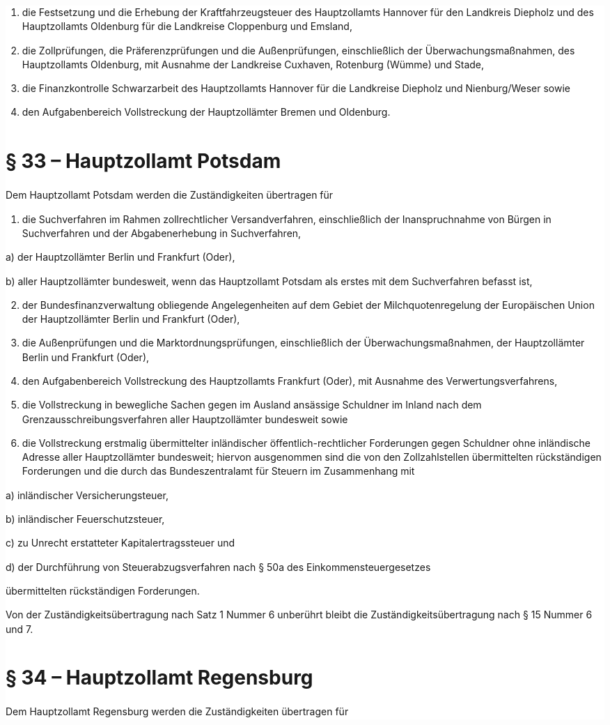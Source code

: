 1. die Festsetzung und die Erhebung der Kraftfahrzeugsteuer des Hauptzollamts Hannover für den Landkreis Diepholz und des Hauptzollamts Oldenburg für die Landkreise Cloppenburg und Emsland,

2. die Zollprüfungen, die Präferenzprüfungen und die Außenprüfungen, einschließlich der Überwachungsmaßnahmen, des Hauptzollamts Oldenburg, mit Ausnahme der Landkreise Cuxhaven, Rotenburg (Wümme) und Stade,

3. die Finanzkontrolle Schwarzarbeit des Hauptzollamts Hannover für die Landkreise Diepholz und Nienburg/Weser sowie

4. den Aufgabenbereich Vollstreckung der Hauptzollämter Bremen und Oldenburg.

# § 33 – Hauptzollamt Potsdam

Dem Hauptzollamt Potsdam werden die Zuständigkeiten übertragen für

1. die Suchverfahren im Rahmen zollrechtlicher Versandverfahren, einschließlich der Inanspruchnahme von Bürgen in Suchverfahren und der Abgabenerhebung in Suchverfahren,

a) der Hauptzollämter Berlin und Frankfurt (Oder),

b) aller Hauptzollämter bundesweit, wenn das Hauptzollamt Potsdam als erstes mit dem Suchverfahren befasst ist,

2. der Bundesfinanzverwaltung obliegende Angelegenheiten auf dem Gebiet der Milchquotenregelung der Europäischen Union der Hauptzollämter Berlin und Frankfurt (Oder),

3. die Außenprüfungen und die Marktordnungsprüfungen, einschließlich der Überwachungsmaßnahmen, der Hauptzollämter Berlin und Frankfurt (Oder),

4. den Aufgabenbereich Vollstreckung des Hauptzollamts Frankfurt (Oder), mit Ausnahme des Verwertungsverfahrens,

5. die Vollstreckung in bewegliche Sachen gegen im Ausland ansässige Schuldner im Inland nach dem Grenzausschreibungsverfahren aller Hauptzollämter bundesweit sowie

6. die Vollstreckung erstmalig übermittelter inländischer öffentlich-rechtlicher Forderungen gegen Schuldner ohne inländische Adresse aller Hauptzollämter bundesweit; hiervon ausgenommen sind die von den Zollzahlstellen übermittelten rückständigen Forderungen und die durch das Bundeszentralamt für Steuern im Zusammenhang mit

a) inländischer Versicherungsteuer,

b) inländischer Feuerschutzsteuer,

c) zu Unrecht erstatteter Kapitalertragssteuer und

d) der Durchführung von Steuerabzugsverfahren nach § 50a des Einkommensteuergesetzes

übermittelten rückständigen Forderungen.

Von der Zuständigkeitsübertragung nach Satz 1 Nummer 6 unberührt bleibt die Zuständigkeitsübertragung nach § 15 Nummer 6 und 7.

# § 34 – Hauptzollamt Regensburg

Dem Hauptzollamt Regensburg werden die Zuständigkeiten übertragen für
